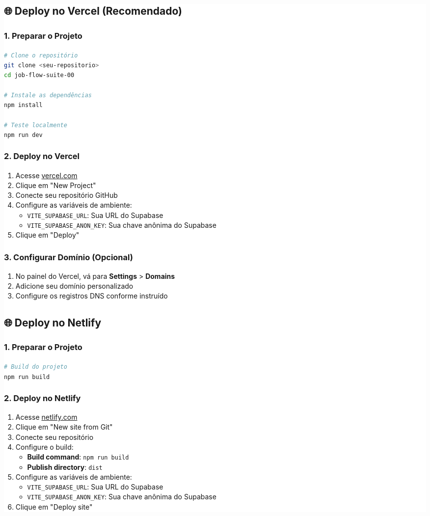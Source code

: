## 🌐 Deploy no Vercel (Recomendado)

### 1. Preparar o Projeto

```bash
# Clone o repositório
git clone <seu-repositorio>
cd job-flow-suite-00

# Instale as dependências
npm install

# Teste localmente
npm run dev
```

### 2. Deploy no Vercel

1. Acesse [vercel.com](https://vercel.com)
2. Clique em "New Project"
3. Conecte seu repositório GitHub
4. Configure as variáveis de ambiente:
   - `VITE_SUPABASE_URL`: Sua URL do Supabase
   - `VITE_SUPABASE_ANON_KEY`: Sua chave anônima do Supabase
5. Clique em "Deploy"

### 3. Configurar Domínio (Opcional)

1. No painel do Vercel, vá para **Settings** > **Domains**
2. Adicione seu domínio personalizado
3. Configure os registros DNS conforme instruído

## 🌐 Deploy no Netlify

### 1. Preparar o Projeto

```bash
# Build do projeto
npm run build
```

### 2. Deploy no Netlify

1. Acesse [netlify.com](https://netlify.com)
2. Clique em "New site from Git"
3. Conecte seu repositório
4. Configure o build:
   - **Build command**: `npm run build`
   - **Publish directory**: `dist`
5. Configure as variáveis de ambiente:
   - `VITE_SUPABASE_URL`: Sua URL do Supabase
   - `VITE_SUPABASE_ANON_KEY`: Sua chave anônima do Supabase
6. Clique em "Deploy site"
